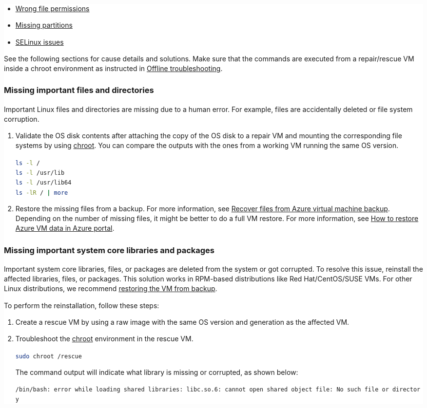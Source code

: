 - [Wrong file permissions](#attempted-tokill-init-wrongpermissions)

- [Missing partitions](#attempted-tokill-init-missingpartitions)

- [SELinux issues](#attempted-tokill-init-selinuxissues)

See the following sections for cause details and solutions. Make sure that the commands are executed from a repair/rescue VM inside a chroot environment as instructed in [Offline troubleshooting](#offline-troubleshooting).

### <a id="attempted-tokill-init-missingfilesdirs"></a> Missing important files and directories

Important Linux files and directories are missing due to a human error. For example, files are accidentally deleted or file system corruption.

1. Validate the OS disk contents after attaching the copy of the OS disk to a repair VM and mounting the corresponding file systems by using [chroot](chroot-environment-linux.md). You can compare the outputs with the ones from a working VM running the same OS version.

    ```bash
    ls -l /
    ls -l /usr/lib
    ls -l /usr/lib64
    ls -lR / | more
    ```

2. Restore the missing files from a backup. For more information, see [Recover files from Azure virtual machine backup](/azure/backup/backup-azure-restore-files-from-vm). Depending on the number of missing files, it might be better to do a full VM restore. For more information, see [How to restore Azure VM data in Azure portal](/azure/backup/backup-azure-arm-restore-vms).

### <a id="attempted-tokill-init-missinglibraries"></a>Missing important system core libraries and packages

Important system core libraries, files, or packages are deleted from the system or got corrupted. To resolve this issue, reinstall the affected libraries, files, or packages. This solution works in RPM-based distributions like Red Hat/CentOS/SUSE VMs. For other Linux distributions, we recommend [restoring the VM from backup](/azure/backup/backup-azure-arm-restore-vms).

To perform the reinstallation, follow these steps:

1. Create a rescue VM by using a raw image with the same OS version and generation as the affected VM.

2. Troubleshoot the [chroot](chroot-environment-linux.md) environment in the rescue VM.

    ```bash
    sudo chroot /rescue
    ```
    
    The command output will indicate what library is missing or corrupted, as shown below:
    
    ```output
    /bin/bash: error while loading shared libraries: libc.so.6: cannot open shared object file: No such file or directory
    ```
